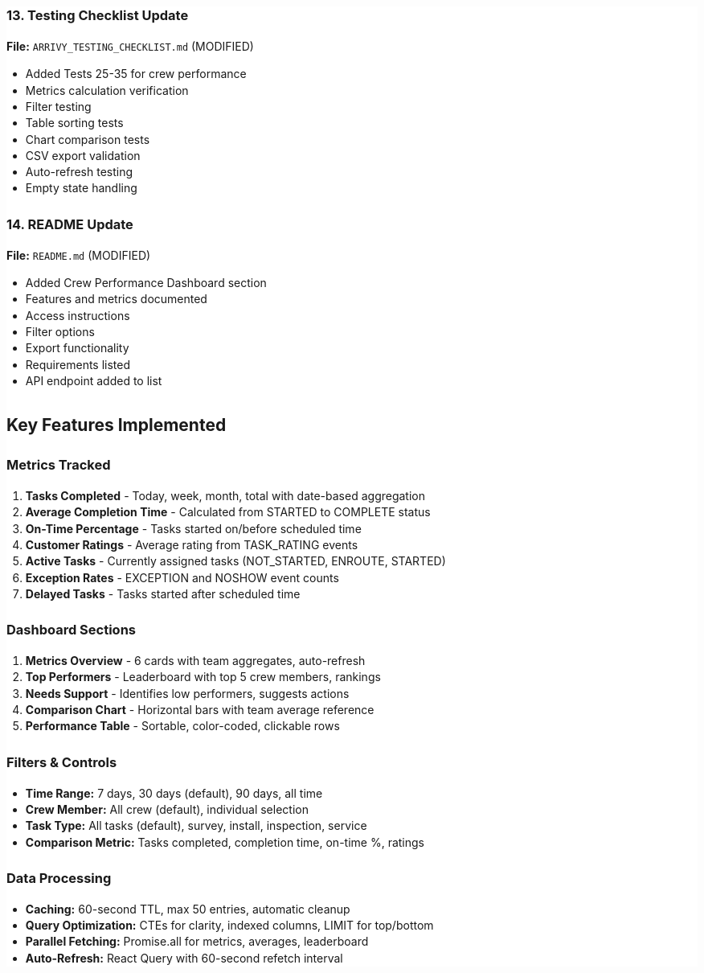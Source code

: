 ### 13. Testing Checklist Update
**File:** `ARRIVY_TESTING_CHECKLIST.md` (MODIFIED)
- Added Tests 25-35 for crew performance
- Metrics calculation verification
- Filter testing
- Table sorting tests
- Chart comparison tests
- CSV export validation
- Auto-refresh testing
- Empty state handling

### 14. README Update
**File:** `README.md` (MODIFIED)
- Added Crew Performance Dashboard section
- Features and metrics documented
- Access instructions
- Filter options
- Export functionality
- Requirements listed
- API endpoint added to list

## Key Features Implemented

### Metrics Tracked
1. **Tasks Completed** - Today, week, month, total with date-based aggregation
2. **Average Completion Time** - Calculated from STARTED to COMPLETE status
3. **On-Time Percentage** - Tasks started on/before scheduled time
4. **Customer Ratings** - Average rating from TASK_RATING events
5. **Active Tasks** - Currently assigned tasks (NOT_STARTED, ENROUTE, STARTED)
6. **Exception Rates** - EXCEPTION and NOSHOW event counts
7. **Delayed Tasks** - Tasks started after scheduled time

### Dashboard Sections
1. **Metrics Overview** - 6 cards with team aggregates, auto-refresh
2. **Top Performers** - Leaderboard with top 5 crew members, rankings
3. **Needs Support** - Identifies low performers, suggests actions
4. **Comparison Chart** - Horizontal bars with team average reference
5. **Performance Table** - Sortable, color-coded, clickable rows

### Filters & Controls
- **Time Range:** 7 days, 30 days (default), 90 days, all time
- **Crew Member:** All crew (default), individual selection
- **Task Type:** All tasks (default), survey, install, inspection, service
- **Comparison Metric:** Tasks completed, completion time, on-time %, ratings

### Data Processing
- **Caching:** 60-second TTL, max 50 entries, automatic cleanup
- **Query Optimization:** CTEs for clarity, indexed columns, LIMIT for top/bottom
- **Parallel Fetching:** Promise.all for metrics, averages, leaderboard
- **Auto-Refresh:** React Query with 60-second refetch interval
